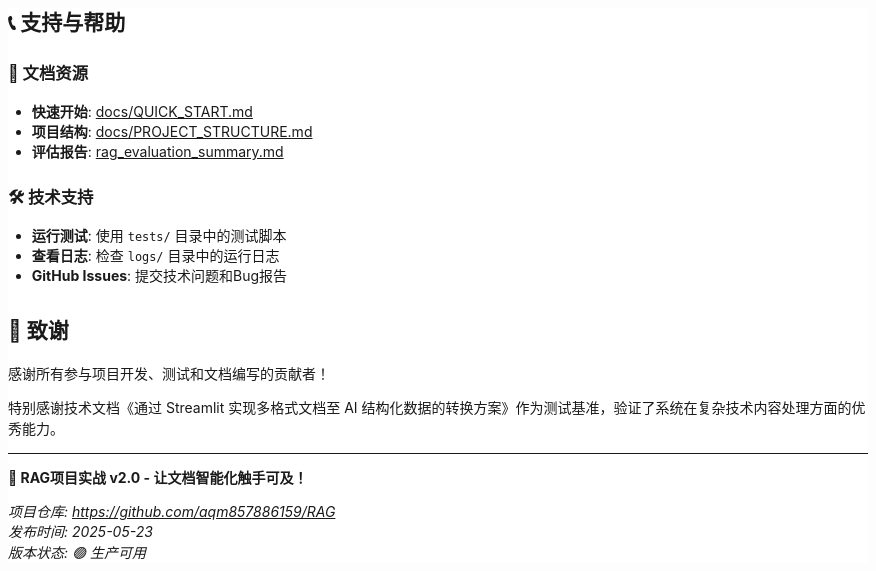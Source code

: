 ## 📞 支持与帮助

### 📖 文档资源
- **快速开始**: [docs/QUICK_START.md](docs/QUICK_START.md)
- **项目结构**: [docs/PROJECT_STRUCTURE.md](docs/PROJECT_STRUCTURE.md)
- **评估报告**: [rag_evaluation_summary.md](rag_evaluation_summary.md)

### 🛠️ 技术支持
- **运行测试**: 使用 `tests/` 目录中的测试脚本
- **查看日志**: 检查 `logs/` 目录中的运行日志
- **GitHub Issues**: 提交技术问题和Bug报告

## 🎉 致谢

感谢所有参与项目开发、测试和文档编写的贡献者！

特别感谢技术文档《通过 Streamlit 实现多格式文档至 AI 结构化数据的转换方案》作为测试基准，验证了系统在复杂技术内容处理方面的优秀能力。

---

**🎯 RAG项目实战 v2.0 - 让文档智能化触手可及！**

*项目仓库: https://github.com/aqm857886159/RAG*  
*发布时间: 2025-05-23*  
*版本状态: 🟢 生产可用* 